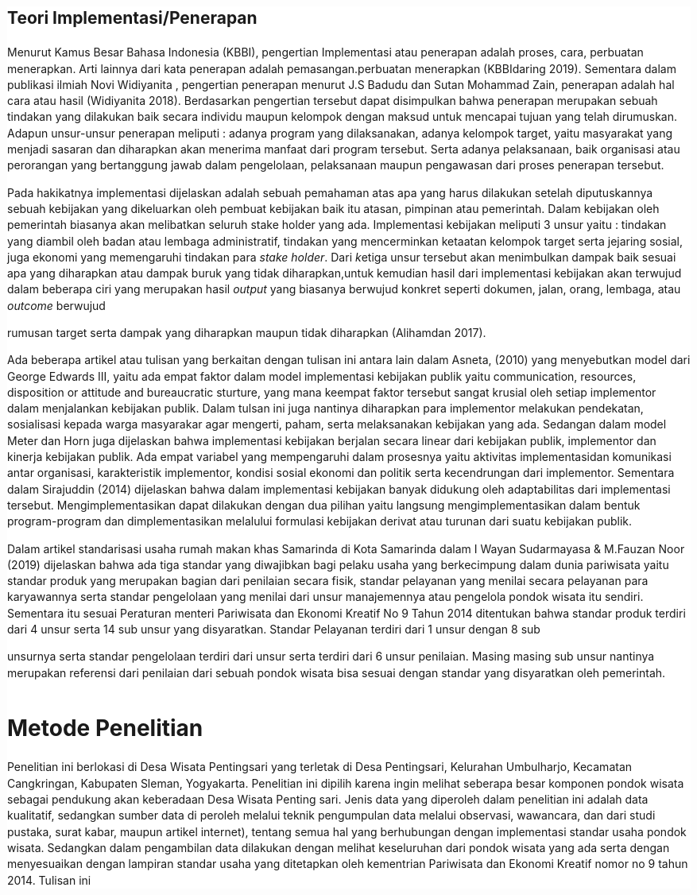 <h2><a name="bookmark17"></a><span class="font3" style="font-weight:bold;"><a name="bookmark18"></a>Teori Implementasi/Penerapan</span></h2>
<p><span class="font3">Menurut Kamus Besar Bahasa Indonesia (KBBI), pengertian Implementasi atau penerapan adalah proses, cara, perbuatan menerapkan. Arti lainnya dari kata penerapan adalah pemasangan.perbuatan menerapkan (KBBIdaring 2019). Sementara dalam publikasi ilmiah Novi Widiyanita , pengertian penerapan menurut J.S Badudu dan Sutan Mohammad Zain, penerapan adalah hal cara atau hasil (Widiyanita 2018). Berdasarkan pengertian tersebut dapat disimpulkan bahwa penerapan merupakan sebuah tindakan yang dilakukan baik secara individu maupun kelompok dengan maksud untuk mencapai tujuan yang telah dirumuskan. Adapun unsur-unsur penerapan meliputi : adanya program yang dilaksanakan, adanya kelompok target, yaitu masyarakat yang menjadi sasaran dan diharapkan akan menerima manfaat dari program tersebut. Serta adanya pelaksanaan, baik organisasi atau perorangan yang bertanggung jawab dalam pengelolaan, pelaksanaan maupun pengawasan dari proses penerapan tersebut.</span></p>
<p><span class="font3">Pada hakikatnya implementasi dijelaskan adalah sebuah pemahaman atas apa yang harus dilakukan setelah diputuskannya sebuah kebijakan yang dikeluarkan oleh pembuat kebijakan baik itu atasan, pimpinan atau pemerintah. Dalam kebijakan oleh pemerintah biasanya akan melibatkan seluruh stake holder yang ada. Implementasi kebijakan meliputi 3 unsur yaitu : tindakan yang diambil oleh badan atau lembaga administratif, tindakan yang mencerminkan ketaatan kelompok target serta jejaring sosial, juga ekonomi yang memengaruhi tindakan para </span><span class="font3" style="font-style:italic;">stake holder</span><span class="font3">. Dari </span><span class="font3" style="font-style:italic;">k</span><span class="font3">etiga unsur tersebut akan menimbulkan dampak baik sesuai apa yang diharapkan atau dampak buruk yang tidak diharapkan,untuk kemudian hasil dari implementasi kebijakan akan terwujud dalam beberapa ciri yang merupakan hasil </span><span class="font3" style="font-style:italic;">output</span><span class="font3"> yang biasanya berwujud konkret seperti dokumen, jalan, orang, lembaga, atau </span><span class="font3" style="font-style:italic;">outcome</span><span class="font3"> berwujud</span></p>
<p><span class="font3">rumusan target serta dampak yang diharapkan maupun tidak diharapkan (Alihamdan 2017).</span></p>
<p><span class="font3">Ada beberapa artikel atau tulisan yang berkaitan dengan tulisan ini antara lain dalam Asneta, (2010) yang menyebutkan model dari George Edwards III, yaitu ada empat faktor dalam model implementasi kebijakan publik yaitu communication, resources, disposition or attitude and bureaucratic sturture, yang mana keempat faktor tersebut sangat krusial oleh setiap implementor dalam menjalankan kebijakan publik. Dalam tulsan ini juga nantinya diharapkan para implementor melakukan pendekatan, sosialisasi kepada warga masyarakar agar mengerti, paham, serta melaksanakan kebijakan yang ada. Sedangan dalam model Meter dan Horn juga dijelaskan bahwa implementasi kebijakan berjalan secara linear dari kebijakan publik, implementor dan kinerja kebijakan publik. Ada empat variabel yang mempengaruhi dalam prosesnya yaitu aktivitas implementasidan komunikasi antar organisasi, karakteristik implementor, kondisi sosial ekonomi dan politik serta kecendrungan dari implementor. Sementara dalam Sirajuddin (2014) dijelaskan bahwa dalam implementasi kebijakan banyak didukung oleh adaptabilitas dari implementasi tersebut. Mengimplementasikan dapat dilakukan dengan dua pilihan yaitu langsung mengimplementasikan dalam bentuk program-program dan dimplementasikan melalului formulasi kebijakan derivat atau turunan dari suatu kebijakan publik.</span></p>
<p><span class="font3">Dalam artikel standarisasi usaha rumah makan khas Samarinda di Kota Samarinda dalam I Wayan Sudarmayasa &amp;&nbsp;M.Fauzan Noor (2019) dijelaskan bahwa ada tiga standar yang diwajibkan bagi pelaku usaha yang berkecimpung dalam dunia pariwisata yaitu standar produk yang merupakan bagian dari penilaian secara fisik, standar pelayanan yang menilai secara pelayanan para karyawannya serta standar pengelolaan yang menilai dari unsur manajemennya atau pengelola pondok wisata itu sendiri. Sementara itu sesuai Peraturan menteri Pariwisata dan Ekonomi Kreatif No 9 Tahun 2014 ditentukan bahwa standar produk terdiri dari 4 unsur serta 14 sub unsur yang disyaratkan. Standar Pelayanan terdiri dari 1 unsur dengan 8 sub</span></p>
<p><span class="font3">unsurnya serta standar pengelolaan terdiri dari unsur serta terdiri dari 6 unsur penilaian. Masing masing sub unsur nantinya merupakan referensi dari penilaian dari sebuah pondok wisata bisa sesuai dengan standar yang disyaratkan oleh pemerintah.</span></p>
<h1><a name="bookmark19"></a><span class="font4" style="font-weight:bold;"><a name="bookmark20"></a>Metode Penelitian</span></h1>
<p><span class="font3">Penelitian ini berlokasi di Desa Wisata Pentingsari yang terletak di Desa Pentingsari, Kelurahan Umbulharjo, Kecamatan Cangkringan, Kabupaten Sleman, Yogyakarta. Penelitian ini dipilih karena ingin melihat seberapa besar komponen pondok wisata sebagai pendukung akan keberadaan Desa Wisata Penting sari. Jenis data yang diperoleh dalam penelitian ini adalah data kualitatif, sedangkan sumber data di peroleh melalui teknik pengumpulan data melalui observasi, wawancara, dan dari studi pustaka, surat kabar, maupun artikel internet), tentang semua hal yang berhubungan dengan implementasi standar usaha pondok wisata. Sedangkan dalam pengambilan data dilakukan dengan melihat keseluruhan dari pondok wisata yang ada serta dengan menyesuaikan dengan lampiran standar usaha yang ditetapkan oleh kementrian Pariwisata dan Ekonomi Kreatif nomor no 9 tahun 2014. Tulisan ini</span></p>